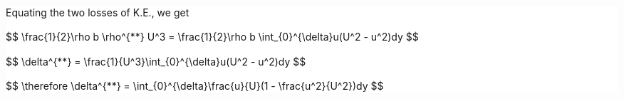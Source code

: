 <p>Equating the two losses of K.E., we get</p>
<p>$$ \frac{1}{2}\rho b \rho^{**} U^3 = \frac{1}{2}\rho b \int_{0}^{\delta}u(U^2 - u^2)dy $$</p>
<p>$$ \delta^{**} = \frac{1}{U^3}\int_{0}^{\delta}u(U^2 - u^2)dy $$</p>
<p>$$ \therefore \delta^{**} = \int_{0}^{\delta}\frac{u}{U}(1 - \frac{u^2}{U^2})dy $$</p>